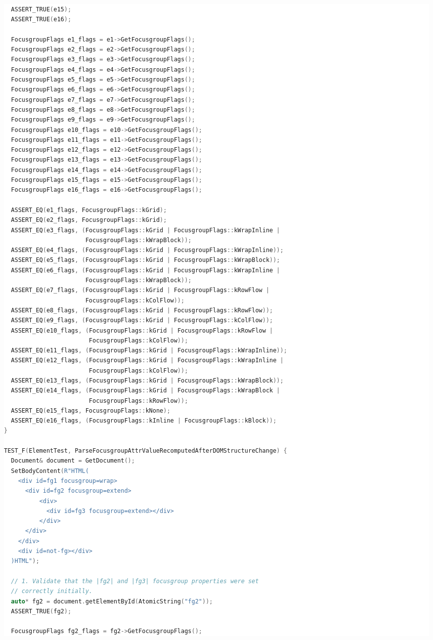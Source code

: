 ```cpp
  ASSERT_TRUE(e15);
  ASSERT_TRUE(e16);

  FocusgroupFlags e1_flags = e1->GetFocusgroupFlags();
  FocusgroupFlags e2_flags = e2->GetFocusgroupFlags();
  FocusgroupFlags e3_flags = e3->GetFocusgroupFlags();
  FocusgroupFlags e4_flags = e4->GetFocusgroupFlags();
  FocusgroupFlags e5_flags = e5->GetFocusgroupFlags();
  FocusgroupFlags e6_flags = e6->GetFocusgroupFlags();
  FocusgroupFlags e7_flags = e7->GetFocusgroupFlags();
  FocusgroupFlags e8_flags = e8->GetFocusgroupFlags();
  FocusgroupFlags e9_flags = e9->GetFocusgroupFlags();
  FocusgroupFlags e10_flags = e10->GetFocusgroupFlags();
  FocusgroupFlags e11_flags = e11->GetFocusgroupFlags();
  FocusgroupFlags e12_flags = e12->GetFocusgroupFlags();
  FocusgroupFlags e13_flags = e13->GetFocusgroupFlags();
  FocusgroupFlags e14_flags = e14->GetFocusgroupFlags();
  FocusgroupFlags e15_flags = e15->GetFocusgroupFlags();
  FocusgroupFlags e16_flags = e16->GetFocusgroupFlags();

  ASSERT_EQ(e1_flags, FocusgroupFlags::kGrid);
  ASSERT_EQ(e2_flags, FocusgroupFlags::kGrid);
  ASSERT_EQ(e3_flags, (FocusgroupFlags::kGrid | FocusgroupFlags::kWrapInline |
                       FocusgroupFlags::kWrapBlock));
  ASSERT_EQ(e4_flags, (FocusgroupFlags::kGrid | FocusgroupFlags::kWrapInline));
  ASSERT_EQ(e5_flags, (FocusgroupFlags::kGrid | FocusgroupFlags::kWrapBlock));
  ASSERT_EQ(e6_flags, (FocusgroupFlags::kGrid | FocusgroupFlags::kWrapInline |
                       FocusgroupFlags::kWrapBlock));
  ASSERT_EQ(e7_flags, (FocusgroupFlags::kGrid | FocusgroupFlags::kRowFlow |
                       FocusgroupFlags::kColFlow));
  ASSERT_EQ(e8_flags, (FocusgroupFlags::kGrid | FocusgroupFlags::kRowFlow));
  ASSERT_EQ(e9_flags, (FocusgroupFlags::kGrid | FocusgroupFlags::kColFlow));
  ASSERT_EQ(e10_flags, (FocusgroupFlags::kGrid | FocusgroupFlags::kRowFlow |
                        FocusgroupFlags::kColFlow));
  ASSERT_EQ(e11_flags, (FocusgroupFlags::kGrid | FocusgroupFlags::kWrapInline));
  ASSERT_EQ(e12_flags, (FocusgroupFlags::kGrid | FocusgroupFlags::kWrapInline |
                        FocusgroupFlags::kColFlow));
  ASSERT_EQ(e13_flags, (FocusgroupFlags::kGrid | FocusgroupFlags::kWrapBlock));
  ASSERT_EQ(e14_flags, (FocusgroupFlags::kGrid | FocusgroupFlags::kWrapBlock |
                        FocusgroupFlags::kRowFlow));
  ASSERT_EQ(e15_flags, FocusgroupFlags::kNone);
  ASSERT_EQ(e16_flags, (FocusgroupFlags::kInline | FocusgroupFlags::kBlock));
}

TEST_F(ElementTest, ParseFocusgroupAttrValueRecomputedAfterDOMStructureChange) {
  Document& document = GetDocument();
  SetBodyContent(R"HTML(
    <div id=fg1 focusgroup=wrap>
      <div id=fg2 focusgroup=extend>
          <div>
            <div id=fg3 focusgroup=extend></div>
          </div>
      </div>
    </div>
    <div id=not-fg></div>
  )HTML");

  // 1. Validate that the |fg2| and |fg3| focusgroup properties were set
  // correctly initially.
  auto* fg2 = document.getElementById(AtomicString("fg2"));
  ASSERT_TRUE(fg2);

  FocusgroupFlags fg2_flags = fg2->GetFocusgroupFlags();
```